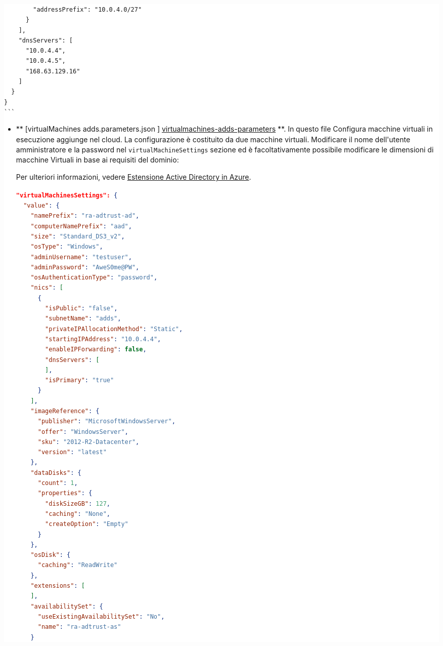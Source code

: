             "addressPrefix": "10.0.4.0/27"
          }
        ],
        "dnsServers": [
          "10.0.4.4",
          "10.0.4.5",
          "168.63.129.16"
        ]
      }
    }
    ```

- ** [virtualMachines adds.parameters.json ] [ virtualmachines-adds-parameters] **. In questo file Configura macchine virtuali in esecuzione aggiunge nel cloud. La configurazione è costituito da due macchine virtuali. Modificare il nome dell'utente amministratore e la password nel `virtualMachineSettings` sezione ed è facoltativamente possibile modificare le dimensioni di macchine Virtuali in base ai requisiti del dominio:

    Per ulteriori informazioni, vedere [Estensione Active Directory in Azure][extending-ad-to-azure].
    
    ```json
    "virtualMachinesSettings": {
      "value": {
        "namePrefix": "ra-adtrust-ad",
        "computerNamePrefix": "aad",
        "size": "Standard_DS3_v2",
        "osType": "Windows",
        "adminUsername": "testuser",
        "adminPassword": "AweS0me@PW",
        "osAuthenticationType": "password",
        "nics": [
          {
            "isPublic": "false",
            "subnetName": "adds",
            "privateIPAllocationMethod": "Static",
            "startingIPAddress": "10.0.4.4",
            "enableIPForwarding": false,
            "dnsServers": [
            ],
            "isPrimary": "true"
          }
        ],
        "imageReference": {
          "publisher": "MicrosoftWindowsServer",
          "offer": "WindowsServer",
          "sku": "2012-R2-Datacenter",
          "version": "latest"
        },
        "dataDisks": {
          "count": 1,
          "properties": {
            "diskSizeGB": 127,
            "caching": "None",
            "createOption": "Empty"
          }
        },
        "osDisk": {
          "caching": "ReadWrite"
        },
        "extensions": [
        ],
        "availabilitySet": {
          "useExistingAvailabilitySet": "No",
          "name": "ra-adtrust-as"
        }

[resource-manager-overview]: ../azure-resource-manager/resource-group-overview.md
[adfs]: ./guidance-identity-adfs.md
[adds-extend-domain]: ./guidance-identity-adds-extend-domain.md
[extending-ad-to-azure]: ./guidance-identity-adds-extend-domain.md
[implementing-aad]: ./guidance-identity-aad.md
[implementing-a-multi-tier-architecture-on-Azure]: ./guidance-compute-n-tier-vm.md
[implementing-a-secure-hybrid-network-architecture-with-internet-access]: ./guidance-iaas-ra-secure-vnet-dmz.md
[implementing-a-secure-hybrid-network-architecture]: ./guidance-iaas-ra-secure-vnet-hybrid.md
[implementing-a-hybrid-network-architecture-with-vpn]: ./guidance-hybrid-network-vpn.md
[running-VMs-for-an-N-tier-architecture-on-Azure]: ./guidance-compute-n-tier-vm.md
[azure-vpn-gateway]: https://azure.microsoft.com/documentation/articles/vpn-gateway-about-vpngateways/
[azure-expressroute]: https://azure.microsoft.com/documentation/articles/expressroute-introduction/
[ad-azure-guidelines]: https://msdn.microsoft.com/library/azure/jj156090.aspx
[standby-operations-masters]: https://technet.microsoft.com/library/cc794737(v=ws.10).aspx
[best_practices_ad_password_policy]: https://technet.microsoft.com/magazine/ff741764.aspx
[monitoring_ad]: https://msdn.microsoft.com/library/bb727046.aspx
[microsoft_systems_center]: https://www.microsoft.com/server-cloud/products/system-center-2016/
[creating-forest-trusts]: https://technet.microsoft.com/library/cc816810(v=ws.10).aspx
[creating-external-trusts]: https://technet.microsoft.com/library/cc816837(v=ws.10).aspx
[naming-conventions]: ./guidance-naming-conventions.md
[azure-powershell-download]: https://azure.microsoft.com/documentation/articles/powershell-install-configure/
[hybrid-azure-on-prem-vpn]: ./guidance-hybrid-network-vpn.md
[verify-a-trust]: https://technet.microsoft.com/library/cc753821.aspx
[netdom]: https://technet.microsoft.com/library/cc835085.aspx
[solution-script]: https://raw.githubusercontent.com/mspnp/reference-architectures/master/guidance-identity-adds-trust/Deploy-ReferenceArchitecture.ps1
[on-premises-folder]: https://github.com/mspnp/reference-architectures/tree/master/guidance-identity-adds-trust/parameters/onpremise
[on-premises-vnet-parameters]: https://raw.githubusercontent.com/mspnp/reference-architectures/master/guidance-identity-adds-trust/parameters/onpremise/virtualNetwork.parameters.json
[on-premises-virtualmachines-adds-parameters]: https://raw.githubusercontent.com/mspnp/reference-architectures/master/guidance-identity-adds-trust/parameters/onpremise/virtualMachines-adds.parameters.json
[on-premises-virtualnetworkgateway-parameters]: https://raw.githubusercontent.com/mspnp/reference-architectures/master/guidance-identity-adds-trust/parameters/onpremise/virtualNetworkGateway.parameters.json
[on-premises-connection-parameters]: https://github.com/mspnp/reference-architectures/blob/master/guidance-identity-adds-trust/parameters/onpremise/connection.parameters.json
[incoming-trust]: https://raw.githubusercontent.com/mspnp/reference-architectures/master/guidance-identity-adds-trust/extensions/incoming-trust.ps1
[outgoing-trust]: https://raw.githubusercontent.com/mspnp/reference-architectures/master/guidance-identity-adds-trust/extensions/outgoing-trust.ps1
[azure-folder]: https://github.com/mspnp/reference-architectures/tree/master/guidance-identity-adds-trust/parameters/azure
[vnet-parameters]: https://raw.githubusercontent.com/mspnp/reference-architectures/master/guidance-identity-adds-trust/parameters/azure/virtualNetwork.parameters.json
[virtualmachines-adds-parameters]: https://raw.githubusercontent.com/mspnp/reference-architectures/master/guidance-identity-adds-trust/parameters/azure/virtualMachines-adds.parameters.json
[add-adds-domain-controller-parameters]: https://raw.githubusercontent.com/mspnp/reference-architectures/master/guidance-identity-adds-trust/parameters/azure/add-adds-domain-controller.parameters.json
[virtualnetworkgateway-parameters]: https://raw.githubusercontent.com/mspnp/reference-architectures/master/guidance-identity-adds-trust/parameters/azure/virtualNetwork.parameters.json
[dmz-private-parameters]: https://raw.githubusercontent.com/mspnp/reference-architectures/master/guidance-identity-adds-trust/parameters/azure/dmz-private.parameters.json
[dmz-public-parameters]: https://raw.githubusercontent.com/mspnp/reference-architectures/master/guidance-identity-adds-trust/parameters/azure/dmz-public.parameters.json
[loadBalancer-web-parameters]: https://raw.githubusercontent.com/mspnp/reference-architectures/master/guidance-identity-adds-trust/parameters/azure/loadBalancer-web.parameters.json
[loadBalancer-biz-parameters]: https://raw.githubusercontent.com/mspnp/reference-architectures/master/guidance-identity-adds-trust/parameters/azure/loadBalancer-biz.parameters.json
[loadBalancer-data-parameters]: https://raw.githubusercontent.com/mspnp/reference-architectures/master/guidance-identity-adds-trust/parameters/azure/loadBalancer-data.parameters.json
[virtualMachines-mgmt-parameters]: https://raw.githubusercontent.com/mspnp/reference-architectures/master/guidance-identity-adds-trust/parameters/azure/virtualMachines-mgmt.parameters.json
[web-vm-domain-join-parameters]: https://raw.githubusercontent.com/mspnp/reference-architectures/master/guidance-identity-adds-trust/parameters/azure/web-vm-domain-join.parameters.json
[solution-components]: [#solution_components]
[0]: ./media/guidance-identity-aad-resource-forest/figure1.png "Architettura della rete ibrido con i domini di Active Directory distinti protetta"